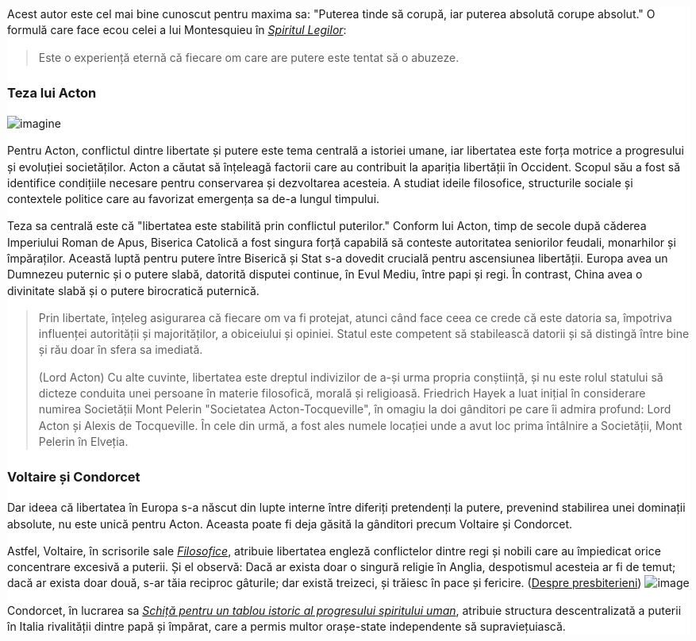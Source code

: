 Acest autor este cel mai bine cunoscut pentru maxima sa: "Puterea tinde să corupă, iar puterea absolută corupe absolut." O formulă care face ecou celei a lui Montesquieu în [_Spiritul Legilor_](https://fr.wikisource.org/wiki/Page:Montesquieu_-_Esprit_des_Lois_-_Tome_1.djvu/316):

> Este o experiență eternă că fiecare om care are putere este tentat să o abuzeze.

### Teza lui Acton

![imagine](assets/1/img-029.webp)

Pentru Acton, conflictul dintre libertate și putere este tema centrală a istoriei umane, iar libertatea este forța motrice a progresului și evoluției societăților. Acton a căutat să înțeleagă factorii care au contribuit la apariția libertății în Occident. Scopul său a fost să identifice condițiile necesare pentru conservarea și dezvoltarea acesteia. A studiat ideile filosofice, structurile sociale și contextele politice care au favorizat emergența sa de-a lungul timpului.

Teza sa centrală este că "libertatea este stabilită prin conflictul puterilor." Conform lui Acton, timp de secole după căderea Imperiului Roman de Apus, Biserica Catolică a fost singura forță capabilă să conteste autoritatea seniorilor feudali, monarhilor și împăraților. Această luptă pentru putere între Biserică și Stat s-a dovedit crucială pentru ascensiunea libertății. Europa avea un Dumnezeu puternic și o putere slabă, datorită disputei continue, în Evul Mediu, între papi și regi. În contrast, China avea o divinitate slabă și o putere birocratică puternică.

> Prin libertate, înțeleg asigurarea că fiecare om va fi protejat, atunci când face ceea ce crede că este datoria sa, împotriva influenței autorității și majorităților, a obiceiului și opiniei. Statul este competent să stabilească datorii și să distingă între bine și rău doar în sfera sa imediată.
>
> (Lord Acton)
> Cu alte cuvinte, libertatea este dreptul indivizilor de a-și urma propria conștiință, și nu este rolul statului să dicteze conduita unei persoane în materie filosofică, morală și religioasă.
> Friedrich Hayek a luat inițial în considerare numirea Societății Mont Pelerin "Societatea Acton-Tocqueville", în omagiu la doi gânditori pe care îi admira profund: Lord Acton și Alexis de Tocqueville. În cele din urmă, a fost ales numele locației unde a avut loc prima întâlnire a Societății, Mont Pelerin în Elveția.

### Voltaire și Condorcet

Dar ideea că libertatea în Europa s-a născut din lupte interne între diferiți pretendenți la putere, prevenind stabilirea unei dominații absolute, nu este unică pentru Acton. Aceasta poate fi deja găsită la gânditori precum Voltaire și Condorcet.

Astfel, Voltaire, în scrisorile sale [_Filosofice_](https://fr.wikisource.org/wiki/Lettres_philosophiques/Lettre_6), atribuie libertatea engleză conflictelor dintre regi și nobili care au împiedicat orice concentrare excesivă a puterii. Și el observă:
Dacă ar exista doar o singură religie în Anglia, despotismul acesteia ar fi de temut; dacă ar exista doar două, s-ar tăia reciproc gâturile; dar există treizeci, și trăiesc în pace și fericire. ([Despre presbiterieni](https://fr.wikisource.org/wiki/Lettres_philosophiques/Lettre_6))
![image](assets/1/img-105.webp)

Condorcet, în lucrarea sa [_Schiță pentru un tablou istoric al progresului spiritului uman_](https://fr.wikisource.org/wiki/Esquisse_d%E2%80%99un_tableau_historique_des_progr%C3%A8s_de_l%E2%80%99esprit_humain), atribuie structura descentralizată a puterii în Italia rivalității dintre papă și împărat, care a permis multor orașe-state independente să supraviețuiască.
